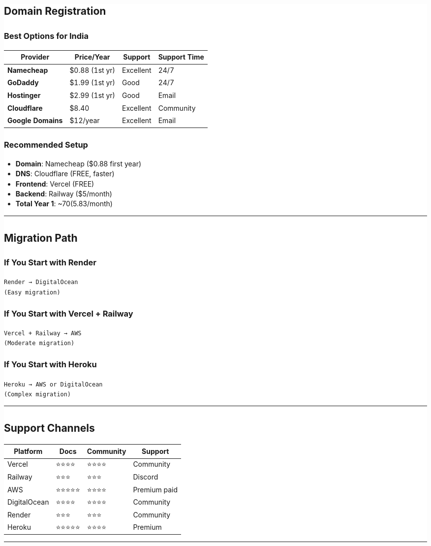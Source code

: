 
## Domain Registration

### Best Options for India
| Provider | Price/Year | Support | Support Time |
|----------|-----------|---------|--------------|
| **Namecheap** | $0.88 (1st yr) | Excellent | 24/7 |
| **GoDaddy** | $1.99 (1st yr) | Good | 24/7 |
| **Hostinger** | $2.99 (1st yr) | Good | Email |
| **Cloudflare** | $8.40 | Excellent | Community |
| **Google Domains** | $12/year | Excellent | Email |

### Recommended Setup
- **Domain**: Namecheap ($0.88 first year)
- **DNS**: Cloudflare (FREE, faster)
- **Frontend**: Vercel (FREE)
- **Backend**: Railway ($5/month)
- **Total Year 1**: ~$70 ($5.83/month)

---

## Migration Path

### If You Start with Render
```
Render → DigitalOcean
(Easy migration)
```

### If You Start with Vercel + Railway
```
Vercel + Railway → AWS
(Moderate migration)
```

### If You Start with Heroku
```
Heroku → AWS or DigitalOcean
(Complex migration)
```

---

## Support Channels

| Platform | Docs | Community | Support |
|----------|------|-----------|---------|
| Vercel | ⭐⭐⭐⭐ | ⭐⭐⭐⭐ | Community |
| Railway | ⭐⭐⭐ | ⭐⭐⭐ | Discord |
| AWS | ⭐⭐⭐⭐⭐ | ⭐⭐⭐⭐ | Premium paid |
| DigitalOcean | ⭐⭐⭐⭐ | ⭐⭐⭐⭐ | Community |
| Render | ⭐⭐⭐ | ⭐⭐⭐ | Community |
| Heroku | ⭐⭐⭐⭐⭐ | ⭐⭐⭐⭐ | Premium |

---